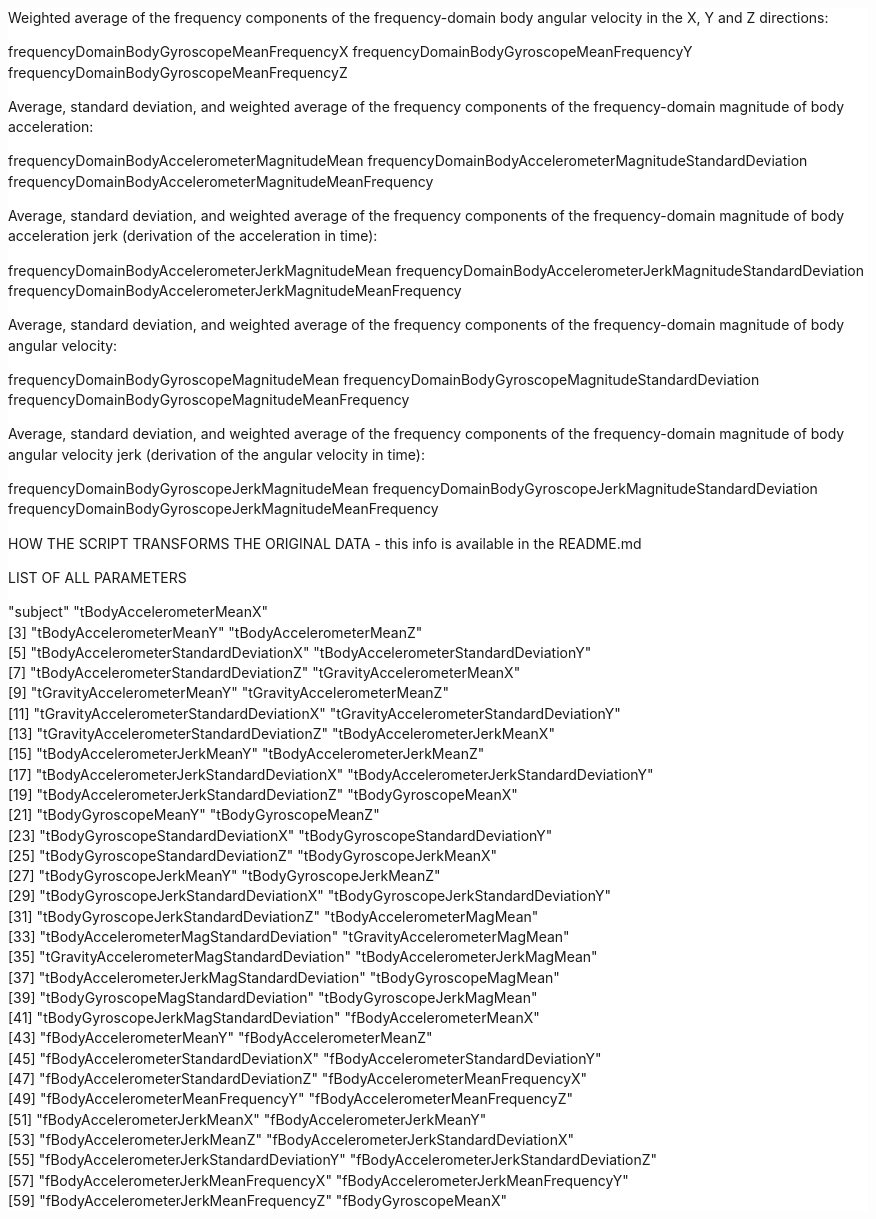 Weighted average of the frequency components of the frequency-domain body angular velocity in the X, Y and Z directions:

frequencyDomainBodyGyroscopeMeanFrequencyX
frequencyDomainBodyGyroscopeMeanFrequencyY
frequencyDomainBodyGyroscopeMeanFrequencyZ

Average, standard deviation, and weighted average of the frequency components of the frequency-domain magnitude of body acceleration:

frequencyDomainBodyAccelerometerMagnitudeMean
frequencyDomainBodyAccelerometerMagnitudeStandardDeviation
frequencyDomainBodyAccelerometerMagnitudeMeanFrequency

Average, standard deviation, and weighted average of the frequency components of the frequency-domain magnitude of body acceleration jerk (derivation of the acceleration in time):

frequencyDomainBodyAccelerometerJerkMagnitudeMean
frequencyDomainBodyAccelerometerJerkMagnitudeStandardDeviation
frequencyDomainBodyAccelerometerJerkMagnitudeMeanFrequency

Average, standard deviation, and weighted average of the frequency components of the frequency-domain magnitude of body angular velocity:

frequencyDomainBodyGyroscopeMagnitudeMean
frequencyDomainBodyGyroscopeMagnitudeStandardDeviation
frequencyDomainBodyGyroscopeMagnitudeMeanFrequency

Average, standard deviation, and weighted average of the frequency components of the frequency-domain magnitude of body angular velocity jerk (derivation of the angular velocity in time):

frequencyDomainBodyGyroscopeJerkMagnitudeMean
frequencyDomainBodyGyroscopeJerkMagnitudeStandardDeviation
frequencyDomainBodyGyroscopeJerkMagnitudeMeanFrequency

HOW THE SCRIPT TRANSFORMS THE ORIGINAL DATA - this info is available in the README.md

LIST OF ALL PARAMETERS

 "subject"                                    "tBodyAccelerometerMeanX"                   
 [3] "tBodyAccelerometerMeanY"                    "tBodyAccelerometerMeanZ"                   
 [5] "tBodyAccelerometerStandardDeviationX"       "tBodyAccelerometerStandardDeviationY"      
 [7] "tBodyAccelerometerStandardDeviationZ"       "tGravityAccelerometerMeanX"                
 [9] "tGravityAccelerometerMeanY"                 "tGravityAccelerometerMeanZ"                
[11] "tGravityAccelerometerStandardDeviationX"    "tGravityAccelerometerStandardDeviationY"   
[13] "tGravityAccelerometerStandardDeviationZ"    "tBodyAccelerometerJerkMeanX"               
[15] "tBodyAccelerometerJerkMeanY"                "tBodyAccelerometerJerkMeanZ"               
[17] "tBodyAccelerometerJerkStandardDeviationX"   "tBodyAccelerometerJerkStandardDeviationY"  
[19] "tBodyAccelerometerJerkStandardDeviationZ"   "tBodyGyroscopeMeanX"                       
[21] "tBodyGyroscopeMeanY"                        "tBodyGyroscopeMeanZ"                       
[23] "tBodyGyroscopeStandardDeviationX"           "tBodyGyroscopeStandardDeviationY"          
[25] "tBodyGyroscopeStandardDeviationZ"           "tBodyGyroscopeJerkMeanX"                   
[27] "tBodyGyroscopeJerkMeanY"                    "tBodyGyroscopeJerkMeanZ"                   
[29] "tBodyGyroscopeJerkStandardDeviationX"       "tBodyGyroscopeJerkStandardDeviationY"      
[31] "tBodyGyroscopeJerkStandardDeviationZ"       "tBodyAccelerometerMagMean"                 
[33] "tBodyAccelerometerMagStandardDeviation"     "tGravityAccelerometerMagMean"              
[35] "tGravityAccelerometerMagStandardDeviation"  "tBodyAccelerometerJerkMagMean"             
[37] "tBodyAccelerometerJerkMagStandardDeviation" "tBodyGyroscopeMagMean"                     
[39] "tBodyGyroscopeMagStandardDeviation"         "tBodyGyroscopeJerkMagMean"                 
[41] "tBodyGyroscopeJerkMagStandardDeviation"     "fBodyAccelerometerMeanX"                   
[43] "fBodyAccelerometerMeanY"                    "fBodyAccelerometerMeanZ"                   
[45] "fBodyAccelerometerStandardDeviationX"       "fBodyAccelerometerStandardDeviationY"      
[47] "fBodyAccelerometerStandardDeviationZ"       "fBodyAccelerometerMeanFrequencyX"          
[49] "fBodyAccelerometerMeanFrequencyY"           "fBodyAccelerometerMeanFrequencyZ"          
[51] "fBodyAccelerometerJerkMeanX"                "fBodyAccelerometerJerkMeanY"               
[53] "fBodyAccelerometerJerkMeanZ"                "fBodyAccelerometerJerkStandardDeviationX"  
[55] "fBodyAccelerometerJerkStandardDeviationY"   "fBodyAccelerometerJerkStandardDeviationZ"  
[57] "fBodyAccelerometerJerkMeanFrequencyX"       "fBodyAccelerometerJerkMeanFrequencyY"      
[59] "fBodyAccelerometerJerkMeanFrequencyZ"       "fBodyGyroscopeMeanX"                       